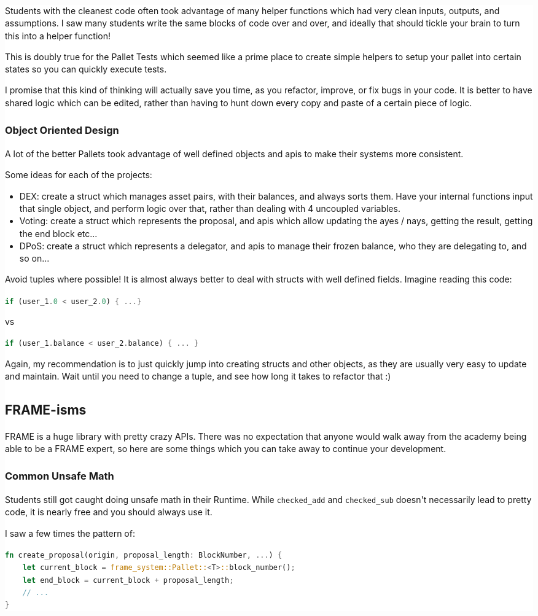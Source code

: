 Students with the cleanest code often took advantage of many helper functions which had very clean inputs, outputs, and assumptions. I saw many students write the same blocks of code over and over, and ideally that should tickle your brain to turn this into a helper function!

This is doubly true for the Pallet Tests which seemed like a prime place to create simple helpers to setup your pallet into certain states so you can quickly execute tests.

I promise that this kind of thinking will actually save you time, as you refactor, improve, or fix bugs in your code. It is better to have shared logic which can be edited, rather than having to hunt down every copy and paste of a certain piece of logic.

### Object Oriented Design

A lot of the better Pallets took advantage of well defined objects and apis to make their systems more consistent.

Some ideas for each of the projects:

- DEX: create a struct which manages asset pairs, with their balances, and always sorts them. Have your internal functions input that single object, and perform logic over that, rather than dealing with 4 uncoupled variables.
- Voting: create a struct which represents the proposal, and apis which allow updating the ayes / nays, getting the result, getting the end block etc...
- DPoS: create a struct which represents a delegator, and apis to manage their frozen balance, who they are delegating to, and so on...

Avoid tuples where possible! It is almost always better to deal with structs with well defined fields. Imagine reading this code:

```rust
if (user_1.0 < user_2.0) { ...}
```

vs

```rust
if (user_1.balance < user_2.balance) { ... }
```

Again, my recommendation is to just quickly jump into creating structs and other objects, as they are usually very easy to update and maintain. Wait until you need to change a tuple, and see how long it takes to refactor that :)

## FRAME-isms

FRAME is a huge library with pretty crazy APIs. There was no expectation that anyone would walk away from the academy being able to be a FRAME expert, so here are some things which you can take away to continue your development.

### Common Unsafe Math

Students still got caught doing unsafe math in their Runtime. While `checked_add` and `checked_sub` doesn't necessarily lead to pretty code, it is nearly free and you should always use it.

I saw a few times the pattern of:

```rust
fn create_proposal(origin, proposal_length: BlockNumber, ...) {
    let current_block = frame_system::Pallet::<T>::block_number();
    let end_block = current_block + proposal_length;
    // ...
}
```
